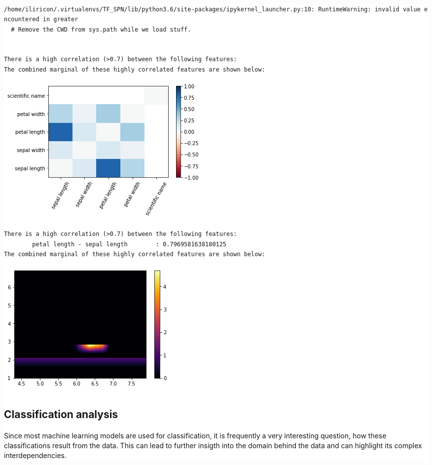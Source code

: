 
    /home/iliricon/.virtualenvs/TF_SPN/lib/python3.6/site-packages/ipykernel_launcher.py:10: RuntimeWarning: invalid value encountered in greater
      # Remove the CWD from sys.path while we load stuff.


    There is a high correlation (>0.7) between the following features:
    The combined marginal of these highly correlated features are shown below:



![png](ba_notebook/output_28_3.png)


    There is a high correlation (>0.7) between the following features:
            petal length - sepal length        : 0.7969581638180125
    The combined marginal of these highly correlated features are shown below:



![png](ba_notebook/output_28_5.png)


## Classification analysis

Since most machine learning models are used for classification, it is frequently a very interesting question, how these classifications result from the data. This can lead to further insigth into the domain behind the data and can highlight its complex interdependencies.
